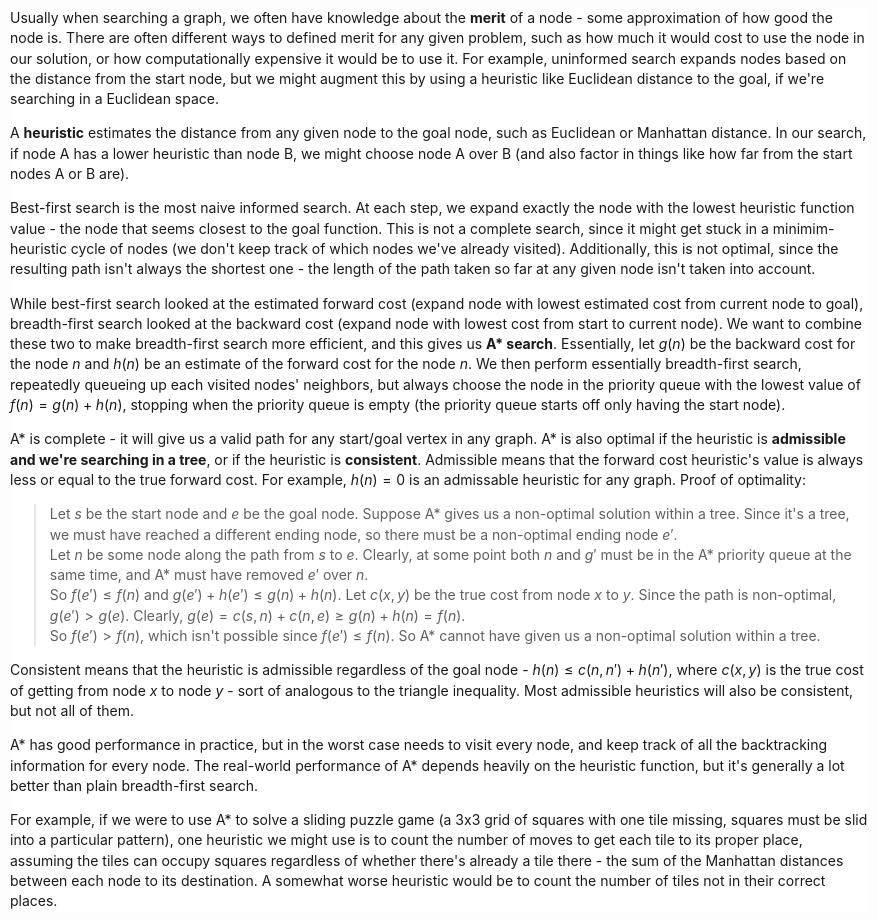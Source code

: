 Usually when searching a graph, we often have knowledge about the **merit** of a node - some approximation of how good the node is. There are often different ways to defined merit for any given problem, such as how much it would cost to use the node in our solution, or how computationally expensive it would be to use it. For example, uninformed search expands nodes based on the distance from the start node, but we might augment this by using a heuristic like Euclidean distance to the goal, if we're searching in a Euclidean space.

A **heuristic** estimates the distance from any given node to the goal node, such as Euclidean or Manhattan distance. In our search, if node A has a lower heuristic than node B, we might choose node A over B (and also factor in things like how far from the start nodes A or B are).

Best-first search is the most naive informed search. At each step, we expand exactly the node with the lowest heuristic function value - the node that seems closest to the goal function. This is not a complete search, since it might get stuck in a minimim-heuristic cycle of nodes (we don't keep track of which nodes we've already visited). Additionally, this is not optimal, since the resulting path isn't always the shortest one - the length of the path taken so far at any given node isn't taken into account.

While best-first search looked at the estimated forward cost (expand node with lowest estimated cost from current node to goal), breadth-first search looked at the backward cost (expand node with lowest cost from start to current node). We want to combine these two to make breadth-first search more efficient, and this gives us **A\* search**. Essentially, let $g(n)$ be the backward cost for the node $n$ and $h(n)$ be an estimate of the forward cost for the node $n$. We then perform essentially breadth-first search, repeatedly queueing up each visited nodes' neighbors, but always choose the node in the priority queue with the lowest value of $f(n) = g(n) + h(n)$, stopping when the priority queue is empty (the priority queue starts off only having the start node).

A\* is complete - it will give us a valid path for any start/goal vertex in any graph. A\* is also optimal if the heuristic is **admissible and we're searching in a tree**, or if the heuristic is **consistent**. Admissible means that the forward cost heuristic's value is always less or equal to the true forward cost. For example, $h(n) = 0$ is an admissable heuristic for any graph. Proof of optimality:

> Let $s$ be the start node and $e$ be the goal node. Suppose A\* gives us a non-optimal solution within a tree. Since it's a tree, we must have reached a different ending node, so there must be a non-optimal ending node $e'$.  
> Let $n$ be some node along the path from $s$ to $e$. Clearly, at some point both $n$ and $g'$ must be in the A\* priority queue at the same time, and A\* must have removed $e'$ over $n$.  
> So $f(e') \le f(n)$ and $g(e') + h(e') \le g(n) + h(n)$. Let $c(x, y)$ be the true cost from node $x$ to $y$. Since the path is non-optimal, $g(e') > g(e)$. Clearly, $g(e) = c(s, n) + c(n, e) \ge g(n) + h(n) = f(n)$.  
> So $f(e') > f(n)$, which isn't possible since $f(e') \le f(n)$. So A\* cannot have given us a non-optimal solution within a tree.  

Consistent means that the heuristic is admissible regardless of the goal node - $h(n) \le c(n, n') + h(n')$, where $c(x, y)$ is the true cost of getting from node $x$ to node $y$ - sort of analogous to the triangle inequality. Most admissible heuristics will also be consistent, but not all of them.

A\* has good performance in practice, but in the worst case needs to visit every node, and keep track of all the backtracking information for every node. The real-world performance of A\* depends heavily on the heuristic function, but it's generally a lot better than plain breadth-first search.

For example, if we were to use A\* to solve a sliding puzzle game (a 3x3 grid of squares with one tile missing, squares must be slid into a particular pattern), one heuristic we might use is to count the number of moves to get each tile to its proper place, assuming the tiles can occupy squares regardless of whether there's already a tile there - the sum of the Manhattan distances between each node to its destination. A somewhat worse heuristic would be to count the number of tiles not in their correct places.
